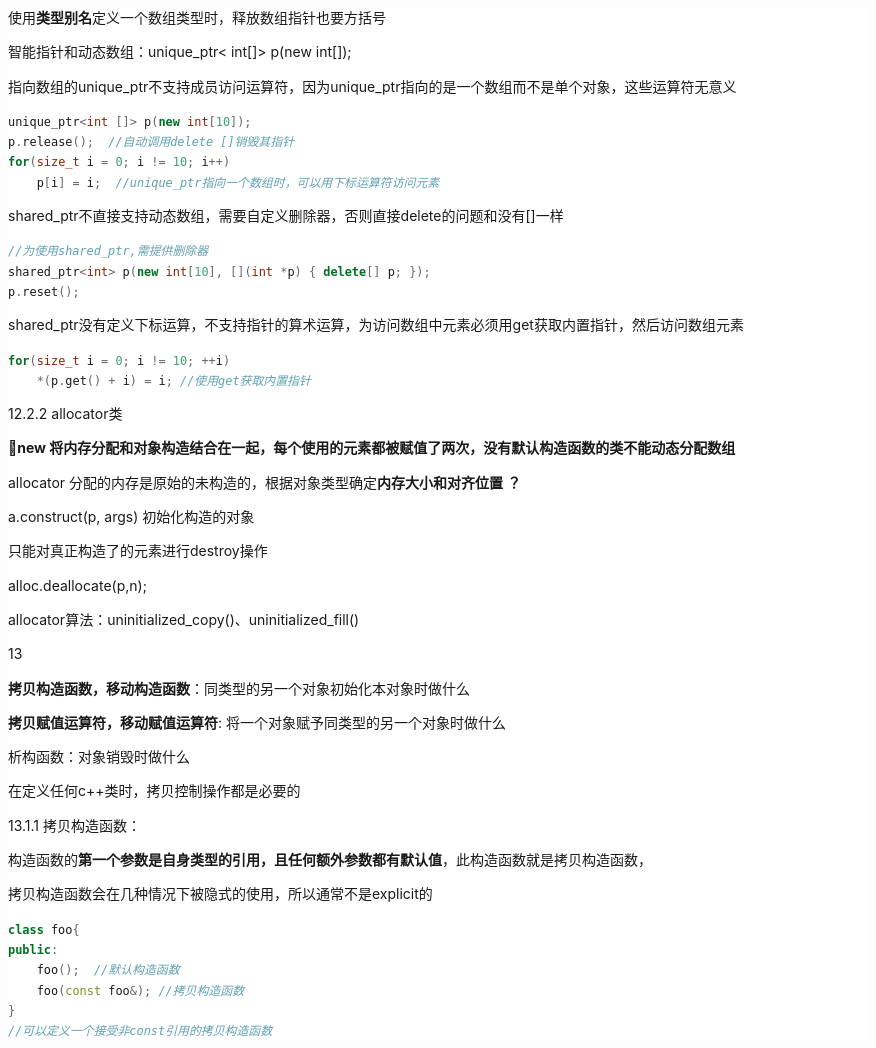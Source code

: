 使用**类型别名**定义一个数组类型时，释放数组指针也要方括号 

智能指针和动态数组：unique_ptr< int[]> p(new int[]);

指向数组的unique_ptr不支持成员访问运算符，因为unique_ptr指向的是一个数组而不是单个对象，这些运算符无意义

```c++
unique_ptr<int []> p(new int[10]);
p.release();  //自动调用delete []销毁其指针
for(size_t i = 0; i != 10; i++)
    p[i] = i;  //unique_ptr指向一个数组时，可以用下标运算符访问元素
```

shared_ptr不直接支持动态数组，需要自定义删除器，否则直接delete的问题和没有[]一样

```c++
//为使用shared_ptr,需提供删除器
shared_ptr<int> p(new int[10], [](int *p) { delete[] p; });
p.reset(); 
```

shared_ptr没有定义下标运算，不支持指针的算术运算，为访问数组中元素必须用get获取内置指针，然后访问数组元素

```c++
for(size_t i = 0; i != 10; ++i)
    *(p.get() + i) = i; //使用get获取内置指针
```

12.2.2 allocator类

**🔺new 将内存分配和对象构造结合在一起，每个使用的元素都被赋值了两次，没有默认构造函数的类不能动态分配数组**

allocator 分配的内存是原始的未构造的，根据对象类型确定**内存大小和对齐位置**         **？**

a.construct(p, args) 初始化构造的对象

只能对真正构造了的元素进行destroy操作

alloc.deallocate(p,n);

allocator算法：uninitialized_copy()、uninitialized_fill()



13 

**拷贝构造函数，移动构造函数**：同类型的另一个对象初始化本对象时做什么

**拷贝赋值运算符，移动赋值运算符**: 将一个对象赋予同类型的另一个对象时做什么

析构函数：对象销毁时做什么

在定义任何c++类时，拷贝控制操作都是必要的

13.1.1 拷贝构造函数：

构造函数的**第一个参数是自身类型的引用，且任何额外参数都有默认值**，此构造函数就是拷贝构造函数，

拷贝构造函数会在几种情况下被隐式的使用，所以通常不是explicit的

```c++
class foo{
public:
    foo();  //默认构造函数
    foo(const foo&); //拷贝构造函数
}
//可以定义一个接受非const引用的拷贝构造函数
```
